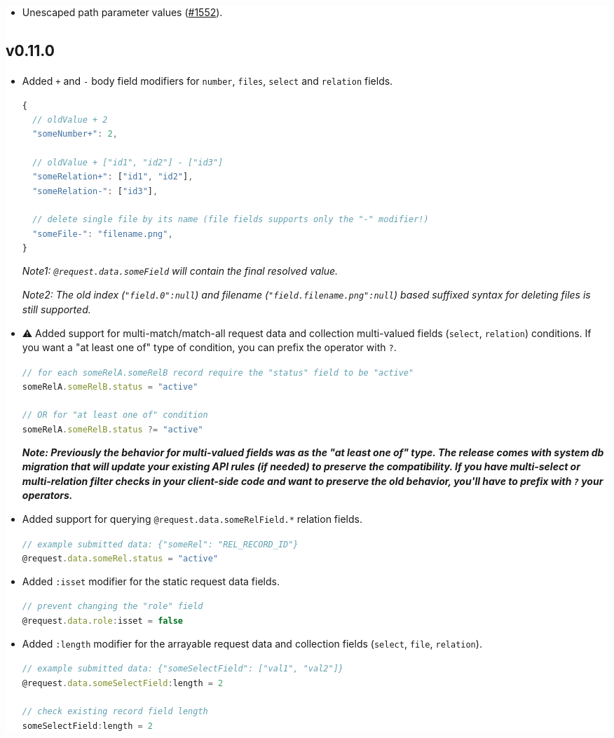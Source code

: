 - Unescaped path parameter values ([#1552](https://github.com/pocketbase/pocketbase/issues/1552)).


## v0.11.0

- Added `+` and `-` body field modifiers for `number`, `files`, `select` and `relation` fields.
  ```js
  {
    // oldValue + 2
    "someNumber+": 2,

    // oldValue + ["id1", "id2"] - ["id3"]
    "someRelation+": ["id1", "id2"],
    "someRelation-": ["id3"],

    // delete single file by its name (file fields supports only the "-" modifier!)
    "someFile-": "filename.png",
  }
  ```
  _Note1: `@request.data.someField` will contain the final resolved value._

  _Note2: The old index (`"field.0":null`) and filename (`"field.filename.png":null`) based suffixed syntax for deleting files is still supported._

- ⚠️ Added support for multi-match/match-all request data and collection multi-valued fields (`select`, `relation`) conditions.
  If you want a "at least one of" type of condition, you can prefix the operator with `?`.
  ```js
  // for each someRelA.someRelB record require the "status" field to be "active"
  someRelA.someRelB.status = "active"

  // OR for "at least one of" condition
  someRelA.someRelB.status ?= "active"
  ```
  _**Note: Previously the behavior for multi-valued fields was as the "at least one of" type.
  The release comes with system db migration that will update your existing API rules (if needed) to preserve the compatibility.
  If you have multi-select or multi-relation filter checks in your client-side code and want to preserve the old behavior, you'll have to prefix with `?` your operators.**_

- Added support for querying `@request.data.someRelField.*` relation fields.
  ```js
  // example submitted data: {"someRel": "REL_RECORD_ID"}
  @request.data.someRel.status = "active"
  ```

- Added `:isset` modifier for the static request data fields.
  ```js
  // prevent changing the "role" field
  @request.data.role:isset = false
  ```

- Added `:length` modifier for the arrayable request data and collection fields (`select`, `file`, `relation`).
  ```js
  // example submitted data: {"someSelectField": ["val1", "val2"]}
  @request.data.someSelectField:length = 2

  // check existing record field length
  someSelectField:length = 2
  ```
